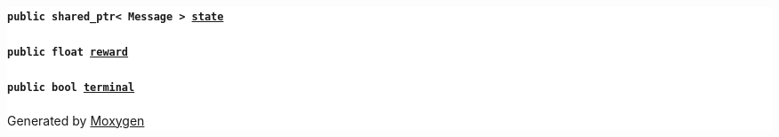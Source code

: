 #### `public shared_ptr< Message > `[`state`](#structbonsai_1_1internal_1_1simulator__ws__impl_1_1simstep__t_1ad51e437dae1773f33fe54ff7a3a0e108) 

#### `public float `[`reward`](#structbonsai_1_1internal_1_1simulator__ws__impl_1_1simstep__t_1a7e0accffa6856c4645b7e4d60b9b9371) 

#### `public bool `[`terminal`](#structbonsai_1_1internal_1_1simulator__ws__impl_1_1simstep__t_1ac7477287487c63999458f49d6afb126b) 

Generated by [Moxygen](https://sourcey.com/moxygen)
